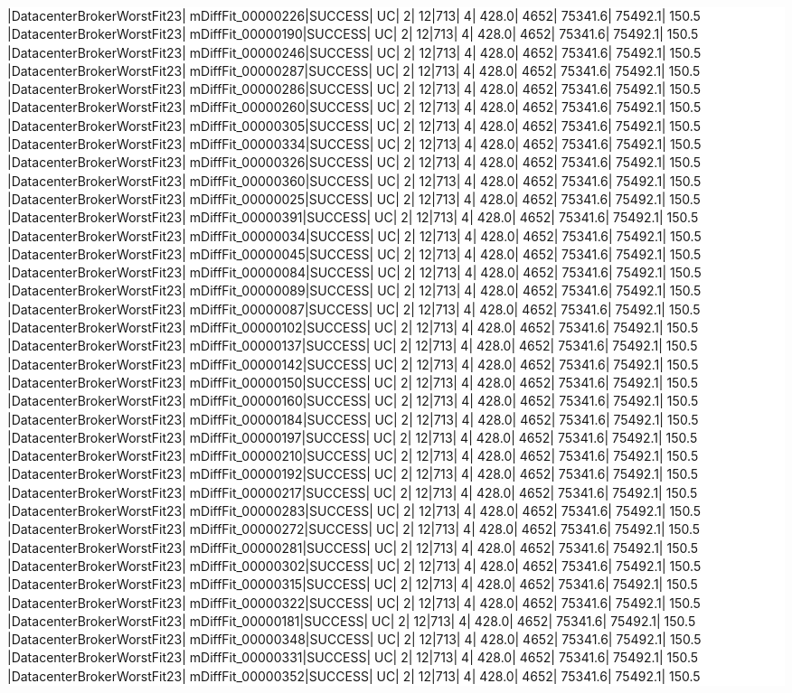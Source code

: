 |DatacenterBrokerWorstFit23|     mDiffFit_00000226|SUCCESS|    UC|   2|       12|713|        4|     428.0|       4652|  75341.6|   75492.1|   150.5
|DatacenterBrokerWorstFit23|     mDiffFit_00000190|SUCCESS|    UC|   2|       12|713|        4|     428.0|       4652|  75341.6|   75492.1|   150.5
|DatacenterBrokerWorstFit23|     mDiffFit_00000246|SUCCESS|    UC|   2|       12|713|        4|     428.0|       4652|  75341.6|   75492.1|   150.5
|DatacenterBrokerWorstFit23|     mDiffFit_00000287|SUCCESS|    UC|   2|       12|713|        4|     428.0|       4652|  75341.6|   75492.1|   150.5
|DatacenterBrokerWorstFit23|     mDiffFit_00000286|SUCCESS|    UC|   2|       12|713|        4|     428.0|       4652|  75341.6|   75492.1|   150.5
|DatacenterBrokerWorstFit23|     mDiffFit_00000260|SUCCESS|    UC|   2|       12|713|        4|     428.0|       4652|  75341.6|   75492.1|   150.5
|DatacenterBrokerWorstFit23|     mDiffFit_00000305|SUCCESS|    UC|   2|       12|713|        4|     428.0|       4652|  75341.6|   75492.1|   150.5
|DatacenterBrokerWorstFit23|     mDiffFit_00000334|SUCCESS|    UC|   2|       12|713|        4|     428.0|       4652|  75341.6|   75492.1|   150.5
|DatacenterBrokerWorstFit23|     mDiffFit_00000326|SUCCESS|    UC|   2|       12|713|        4|     428.0|       4652|  75341.6|   75492.1|   150.5
|DatacenterBrokerWorstFit23|     mDiffFit_00000360|SUCCESS|    UC|   2|       12|713|        4|     428.0|       4652|  75341.6|   75492.1|   150.5
|DatacenterBrokerWorstFit23|     mDiffFit_00000025|SUCCESS|    UC|   2|       12|713|        4|     428.0|       4652|  75341.6|   75492.1|   150.5
|DatacenterBrokerWorstFit23|     mDiffFit_00000391|SUCCESS|    UC|   2|       12|713|        4|     428.0|       4652|  75341.6|   75492.1|   150.5
|DatacenterBrokerWorstFit23|     mDiffFit_00000034|SUCCESS|    UC|   2|       12|713|        4|     428.0|       4652|  75341.6|   75492.1|   150.5
|DatacenterBrokerWorstFit23|     mDiffFit_00000045|SUCCESS|    UC|   2|       12|713|        4|     428.0|       4652|  75341.6|   75492.1|   150.5
|DatacenterBrokerWorstFit23|     mDiffFit_00000084|SUCCESS|    UC|   2|       12|713|        4|     428.0|       4652|  75341.6|   75492.1|   150.5
|DatacenterBrokerWorstFit23|     mDiffFit_00000089|SUCCESS|    UC|   2|       12|713|        4|     428.0|       4652|  75341.6|   75492.1|   150.5
|DatacenterBrokerWorstFit23|     mDiffFit_00000087|SUCCESS|    UC|   2|       12|713|        4|     428.0|       4652|  75341.6|   75492.1|   150.5
|DatacenterBrokerWorstFit23|     mDiffFit_00000102|SUCCESS|    UC|   2|       12|713|        4|     428.0|       4652|  75341.6|   75492.1|   150.5
|DatacenterBrokerWorstFit23|     mDiffFit_00000137|SUCCESS|    UC|   2|       12|713|        4|     428.0|       4652|  75341.6|   75492.1|   150.5
|DatacenterBrokerWorstFit23|     mDiffFit_00000142|SUCCESS|    UC|   2|       12|713|        4|     428.0|       4652|  75341.6|   75492.1|   150.5
|DatacenterBrokerWorstFit23|     mDiffFit_00000150|SUCCESS|    UC|   2|       12|713|        4|     428.0|       4652|  75341.6|   75492.1|   150.5
|DatacenterBrokerWorstFit23|     mDiffFit_00000160|SUCCESS|    UC|   2|       12|713|        4|     428.0|       4652|  75341.6|   75492.1|   150.5
|DatacenterBrokerWorstFit23|     mDiffFit_00000184|SUCCESS|    UC|   2|       12|713|        4|     428.0|       4652|  75341.6|   75492.1|   150.5
|DatacenterBrokerWorstFit23|     mDiffFit_00000197|SUCCESS|    UC|   2|       12|713|        4|     428.0|       4652|  75341.6|   75492.1|   150.5
|DatacenterBrokerWorstFit23|     mDiffFit_00000210|SUCCESS|    UC|   2|       12|713|        4|     428.0|       4652|  75341.6|   75492.1|   150.5
|DatacenterBrokerWorstFit23|     mDiffFit_00000192|SUCCESS|    UC|   2|       12|713|        4|     428.0|       4652|  75341.6|   75492.1|   150.5
|DatacenterBrokerWorstFit23|     mDiffFit_00000217|SUCCESS|    UC|   2|       12|713|        4|     428.0|       4652|  75341.6|   75492.1|   150.5
|DatacenterBrokerWorstFit23|     mDiffFit_00000283|SUCCESS|    UC|   2|       12|713|        4|     428.0|       4652|  75341.6|   75492.1|   150.5
|DatacenterBrokerWorstFit23|     mDiffFit_00000272|SUCCESS|    UC|   2|       12|713|        4|     428.0|       4652|  75341.6|   75492.1|   150.5
|DatacenterBrokerWorstFit23|     mDiffFit_00000281|SUCCESS|    UC|   2|       12|713|        4|     428.0|       4652|  75341.6|   75492.1|   150.5
|DatacenterBrokerWorstFit23|     mDiffFit_00000302|SUCCESS|    UC|   2|       12|713|        4|     428.0|       4652|  75341.6|   75492.1|   150.5
|DatacenterBrokerWorstFit23|     mDiffFit_00000315|SUCCESS|    UC|   2|       12|713|        4|     428.0|       4652|  75341.6|   75492.1|   150.5
|DatacenterBrokerWorstFit23|     mDiffFit_00000322|SUCCESS|    UC|   2|       12|713|        4|     428.0|       4652|  75341.6|   75492.1|   150.5
|DatacenterBrokerWorstFit23|     mDiffFit_00000181|SUCCESS|    UC|   2|       12|713|        4|     428.0|       4652|  75341.6|   75492.1|   150.5
|DatacenterBrokerWorstFit23|     mDiffFit_00000348|SUCCESS|    UC|   2|       12|713|        4|     428.0|       4652|  75341.6|   75492.1|   150.5
|DatacenterBrokerWorstFit23|     mDiffFit_00000331|SUCCESS|    UC|   2|       12|713|        4|     428.0|       4652|  75341.6|   75492.1|   150.5
|DatacenterBrokerWorstFit23|     mDiffFit_00000352|SUCCESS|    UC|   2|       12|713|        4|     428.0|       4652|  75341.6|   75492.1|   150.5